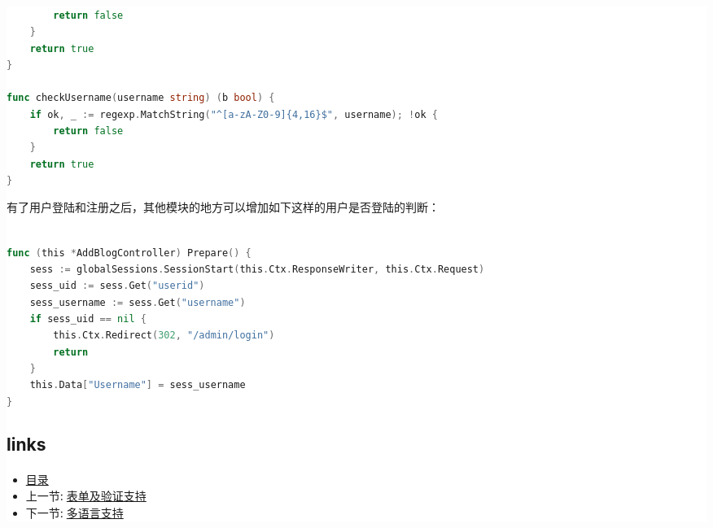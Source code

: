 ```Go
		return false
	}
	return true
}

func checkUsername(username string) (b bool) {
	if ok, _ := regexp.MatchString("^[a-zA-Z0-9]{4,16}$", username); !ok {
		return false
	}
	return true
}
```

有了用户登陆和注册之后，其他模块的地方可以增加如下这样的用户是否登陆的判断：

```Go

func (this *AddBlogController) Prepare() {
	sess := globalSessions.SessionStart(this.Ctx.ResponseWriter, this.Ctx.Request)
	sess_uid := sess.Get("userid")
	sess_username := sess.Get("username")
	if sess_uid == nil {
		this.Ctx.Redirect(302, "/admin/login")
		return
	}
	this.Data["Username"] = sess_username
}
```

## links

* [目录](preface.md)
* 上一节: [表单及验证支持](14.3.md)
* 下一节: [多语言支持](14.5.md)
